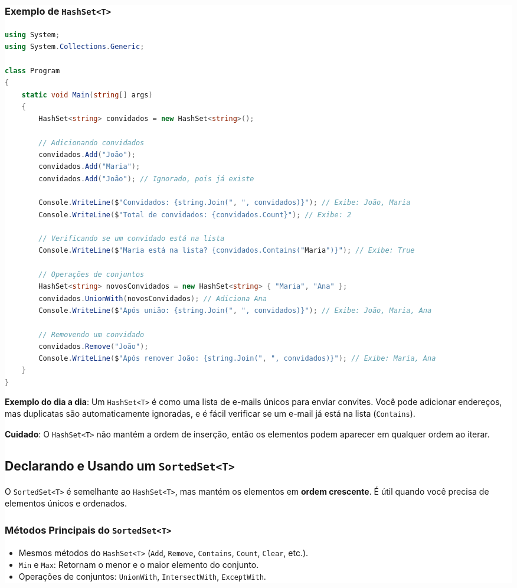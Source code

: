 ### Exemplo de `HashSet<T>`

```csharp
using System;
using System.Collections.Generic;

class Program
{
    static void Main(string[] args)
    {
        HashSet<string> convidados = new HashSet<string>();

        // Adicionando convidados
        convidados.Add("João");
        convidados.Add("Maria");
        convidados.Add("João"); // Ignorado, pois já existe

        Console.WriteLine($"Convidados: {string.Join(", ", convidados)}"); // Exibe: João, Maria
        Console.WriteLine($"Total de convidados: {convidados.Count}"); // Exibe: 2

        // Verificando se um convidado está na lista
        Console.WriteLine($"Maria está na lista? {convidados.Contains("Maria")}"); // Exibe: True

        // Operações de conjuntos
        HashSet<string> novosConvidados = new HashSet<string> { "Maria", "Ana" };
        convidados.UnionWith(novosConvidados); // Adiciona Ana
        Console.WriteLine($"Após união: {string.Join(", ", convidados)}"); // Exibe: João, Maria, Ana

        // Removendo um convidado
        convidados.Remove("João");
        Console.WriteLine($"Após remover João: {string.Join(", ", convidados)}"); // Exibe: Maria, Ana
    }
}
```

**Exemplo do dia a dia**: Um `HashSet<T>` é como uma lista de e-mails únicos para enviar convites. Você pode adicionar endereços, mas duplicatas são automaticamente ignoradas, e é fácil verificar se um e-mail já está na lista (`Contains`).

**Cuidado**: O `HashSet<T>` não mantém a ordem de inserção, então os elementos podem aparecer em qualquer ordem ao iterar.

## Declarando e Usando um `SortedSet<T>`

O `SortedSet<T>` é semelhante ao `HashSet<T>`, mas mantém os elementos em **ordem crescente**. É útil quando você precisa de elementos únicos e ordenados.

### Métodos Principais do `SortedSet<T>`

- Mesmos métodos do `HashSet<T>` (`Add`, `Remove`, `Contains`, `Count`, `Clear`, etc.).
- `Min` e `Max`: Retornam o menor e o maior elemento do conjunto.
- Operações de conjuntos: `UnionWith`, `IntersectWith`, `ExceptWith`.
